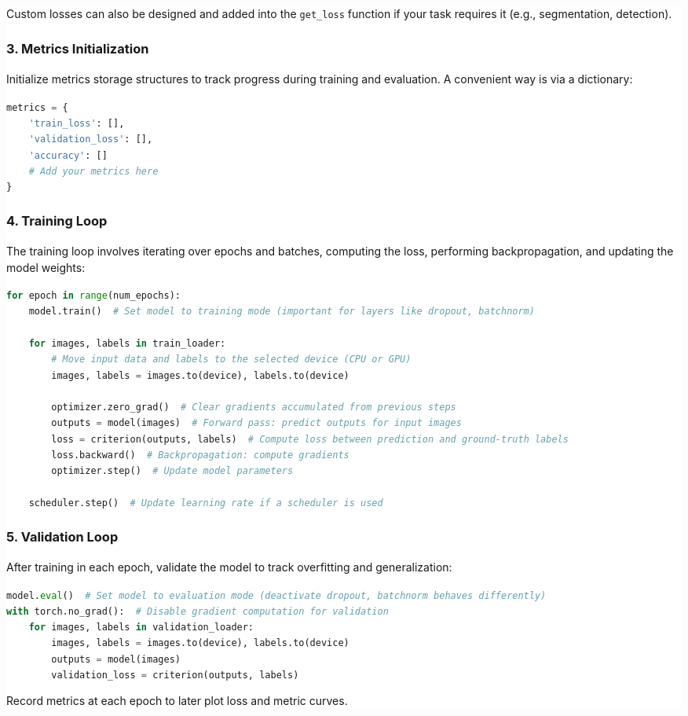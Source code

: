 Custom losses can also be designed and added into the `get_loss` function if your task requires it (e.g., segmentation, detection).

### 3. Metrics Initialization

Initialize metrics storage structures to track progress during training and evaluation. A convenient way is via a dictionary:

```python
metrics = {
    'train_loss': [],
    'validation_loss': [],
    'accuracy': []
    # Add your metrics here
}
```

### 4. Training Loop

The training loop involves iterating over epochs and batches, computing the loss, performing backpropagation, and updating the model weights:

```python
for epoch in range(num_epochs):
    model.train()  # Set model to training mode (important for layers like dropout, batchnorm)

    for images, labels in train_loader:
        # Move input data and labels to the selected device (CPU or GPU)
        images, labels = images.to(device), labels.to(device)

        optimizer.zero_grad()  # Clear gradients accumulated from previous steps
        outputs = model(images)  # Forward pass: predict outputs for input images
        loss = criterion(outputs, labels)  # Compute loss between prediction and ground-truth labels
        loss.backward()  # Backpropagation: compute gradients
        optimizer.step()  # Update model parameters

    scheduler.step()  # Update learning rate if a scheduler is used
```

### 5. Validation Loop

After training in each epoch, validate the model to track overfitting and generalization:

```python
model.eval()  # Set model to evaluation mode (deactivate dropout, batchnorm behaves differently)
with torch.no_grad():  # Disable gradient computation for validation
    for images, labels in validation_loader:
        images, labels = images.to(device), labels.to(device)
        outputs = model(images)
        validation_loss = criterion(outputs, labels)
```

Record metrics at each epoch to later plot loss and metric curves.
